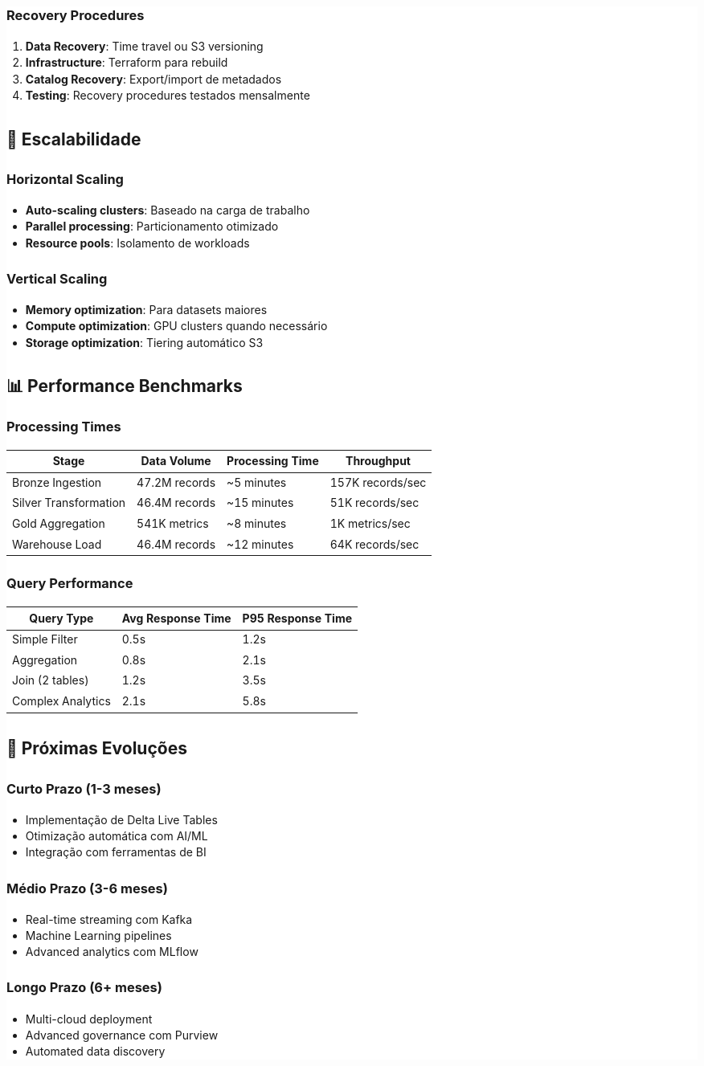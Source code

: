 ### **Recovery Procedures**
1. **Data Recovery**: Time travel ou S3 versioning
2. **Infrastructure**: Terraform para rebuild
3. **Catalog Recovery**: Export/import de metadados
4. **Testing**: Recovery procedures testados mensalmente

## 🚀 Escalabilidade

### **Horizontal Scaling**
- **Auto-scaling clusters**: Baseado na carga de trabalho
- **Parallel processing**: Particionamento otimizado
- **Resource pools**: Isolamento de workloads

### **Vertical Scaling**
- **Memory optimization**: Para datasets maiores
- **Compute optimization**: GPU clusters quando necessário
- **Storage optimization**: Tiering automático S3

## 📊 Performance Benchmarks

### **Processing Times**
| Stage | Data Volume | Processing Time | Throughput |
|-------|-------------|-----------------|------------|
| Bronze Ingestion | 47.2M records | ~5 minutes | 157K records/sec |
| Silver Transformation | 46.4M records | ~15 minutes | 51K records/sec |
| Gold Aggregation | 541K metrics | ~8 minutes | 1K metrics/sec |
| Warehouse Load | 46.4M records | ~12 minutes | 64K records/sec |

### **Query Performance**
| Query Type | Avg Response Time | P95 Response Time |
|------------|-------------------|-------------------|
| Simple Filter | 0.5s | 1.2s |
| Aggregation | 0.8s | 2.1s |
| Join (2 tables) | 1.2s | 3.5s |
| Complex Analytics | 2.1s | 5.8s |

## 🔮 Próximas Evoluções

### **Curto Prazo (1-3 meses)**
- Implementação de Delta Live Tables
- Otimização automática com AI/ML
- Integração com ferramentas de BI

### **Médio Prazo (3-6 meses)**
- Real-time streaming com Kafka
- Machine Learning pipelines
- Advanced analytics com MLflow

### **Longo Prazo (6+ meses)**
- Multi-cloud deployment
- Advanced governance com Purview
- Automated data discovery